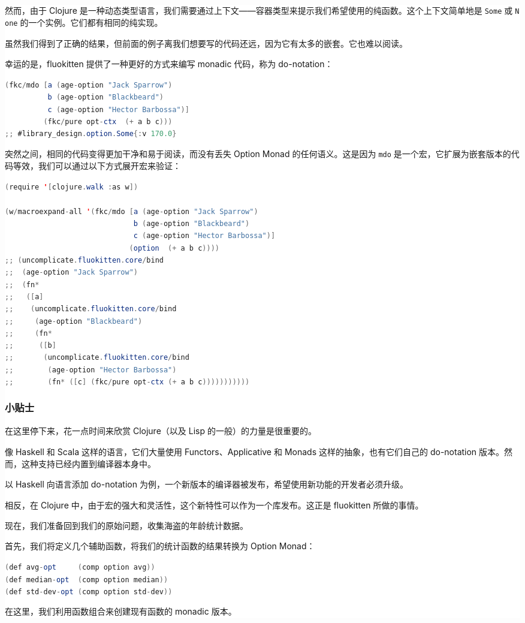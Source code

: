 然而，由于 Clojure 是一种动态类型语言，我们需要通过上下文——容器类型来提示我们希望使用的纯函数。这个上下文简单地是 `Some` 或 `None` 的一个实例。它们都有相同的纯实现。

虽然我们得到了正确的结果，但前面的例子离我们想要写的代码还远，因为它有太多的嵌套。它也难以阅读。

幸运的是，fluokitten 提供了一种更好的方式来编写 monadic 代码，称为 do-notation：

```java
(fkc/mdo [a (age-option "Jack Sparrow")
          b (age-option "Blackbeard")
          c (age-option "Hector Barbossa")]
         (fkc/pure opt-ctx  (+ a b c)))
;; #library_design.option.Some{:v 170.0}
```

突然之间，相同的代码变得更加干净和易于阅读，而没有丢失 Option Monad 的任何语义。这是因为 `mdo` 是一个宏，它扩展为嵌套版本的代码等效，我们可以通过以下方式展开宏来验证：

```java
(require '[clojure.walk :as w])

(w/macroexpand-all '(fkc/mdo [a (age-option "Jack Sparrow")
                              b (age-option "Blackbeard")
                              c (age-option "Hector Barbossa")]
                             (option  (+ a b c))))
;; (uncomplicate.fluokitten.core/bind
;;  (age-option "Jack Sparrow")
;;  (fn*
;;   ([a]
;;    (uncomplicate.fluokitten.core/bind
;;     (age-option "Blackbeard")
;;     (fn*
;;      ([b]
;;       (uncomplicate.fluokitten.core/bind
;;        (age-option "Hector Barbossa")
;;        (fn* ([c] (fkc/pure opt-ctx (+ a b c)))))))))))
```

### 小贴士

在这里停下来，花一点时间来欣赏 Clojure（以及 Lisp 的一般）的力量是很重要的。

像 Haskell 和 Scala 这样的语言，它们大量使用 Functors、Applicative 和 Monads 这样的抽象，也有它们自己的 do-notation 版本。然而，这种支持已经内置到编译器本身中。

以 Haskell 向语言添加 do-notation 为例，一个新版本的编译器被发布，希望使用新功能的开发者必须升级。

相反，在 Clojure 中，由于宏的强大和灵活性，这个新特性可以作为一个库发布。这正是 fluokitten 所做的事情。

现在，我们准备回到我们的原始问题，收集海盗的年龄统计数据。

首先，我们将定义几个辅助函数，将我们的统计函数的结果转换为 Option Monad：

```java
(def avg-opt     (comp option avg))
(def median-opt  (comp option median))
(def std-dev-opt (comp option std-dev))
```

在这里，我们利用函数组合来创建现有函数的 monadic 版本。
